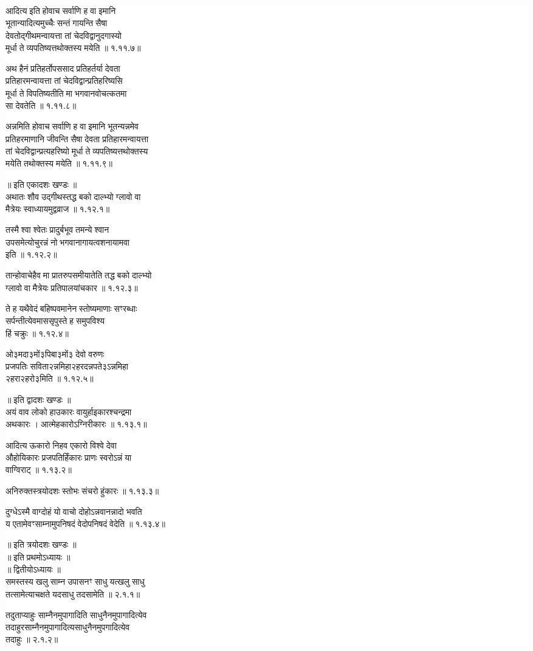 आदित्य इति होवाच सर्वाणि ह वा इमानि  
भूतान्यादित्यमुच्चैः सन्तं गायन्ति सैषा  
देवतोद्गीथमन्वायत्ता तां चेदविद्वानुदगास्यो  
मूर्धा ते व्यपतिष्यत्तथोक्तस्य मयेति ॥ १.११.७॥  
  
अथ हैनं प्रतिहर्तोपससाद प्रतिहर्तर्या देवता  
प्रतिहारमन्वायत्ता तां चेदविद्वान्प्रतिहरिष्यसि  
मूर्धा ते विपतिष्यतीति मा भगवानवोचत्कतमा  
सा देवतेति ॥ १.११.८॥  
  
अन्नमिति होवाच सर्वाणि ह वा इमानि भूतन्यन्नमेव  
प्रतिहरमाणानि जीवन्ति सैषा देवता प्रतिहारमन्वायत्ता  
तां चेदविद्वान्प्रत्यहरिष्यो मूर्धा ते व्यपतिष्यत्तथोक्तस्य  
मयेति तथोक्तस्य मयेति ॥ १.११.९॥  
  
॥ इति  एकादशः खण्डः ॥  
अथातः शौव उद्गीथस्तद्ध बको दाल्भ्यो ग्लावो वा  
मैत्रेयः स्वाध्यायमुद्वव्राज ॥ १.१२.१॥  
  
तस्मै श्वा श्वेतः प्रादुर्बभूव तमन्ये श्वान  
उपसमेत्योचुरन्नं नो भगवानागायत्वशनायामवा  
इति  ॥ १.१२.२॥  
  
तान्होवाचेहैव मा प्रातरुपसमीयातेति तद्ध बको दाल्भ्यो  
ग्लावो वा मैत्रेयः प्रतिपालयांचकार  ॥ १.१२.३॥  
  
ते ह यथैवेदं बहिष्पवमानेन स्तोष्यमाणाः सꣳरब्धाः  
सर्पन्तीत्येवमाससृपुस्ते ह समुपविश्य  
हिं चक्रुः  ॥ १.१२.४॥  
  
ओ३मदा३मों३पिबा३मों३ देवो वरुणः  
प्रजपतिः सविता२न्नमिहा२हरदन्नपते३ऽन्नमिहा  
२हरा२हरो३मिति ॥ १.१२.५॥  
  
॥ इति  द्वादशः खण्डः ॥  
अयं वाव लोको हाउकारः वायुर्हाइकारश्चन्द्रमा  
अथकारः । आत्मेहकारोऽग्निरीकारः ॥ १.१३.१॥  
  
आदित्य ऊकारो निहव एकारो विश्वे देवा  
औहोयिकारः  प्रजपतिर्हिंकारः प्राणः स्वरोऽन्नं या  
वाग्विराट् ॥ १.१३.२॥  
  
अनिरुक्तस्त्रयोदशः स्तोभः संचरो हुंकारः  ॥ १.१३.३॥  
  
दुग्धेऽस्मै वाग्दोहं यो वाचो दोहोऽन्नवानन्नादो भवति  
य एतामेवꣳसाम्नामुपनिषदं वेदोपनिषदं वेदेति ॥ १.१३.४॥  
  
॥ इति  त्रयोदशः खण्डः ॥  
॥ इति प्रथमोऽध्यायः ॥  
॥ द्वितीयोऽध्यायः ॥  
समस्तस्य खलु साम्न उपासनꣳ साधु यत्खलु साधु  
तत्सामेत्याचक्षते   यदसाधु तदसामेति ॥ २.१.१॥  
  
तदुताप्याहुः साम्नैनमुपागादिति साधुनैनमुपागादित्येव  
तदाहुरसाम्नैनमुपागादित्यसाधुनैनमुपगादित्येव  
तदाहुः ॥ २.१.२॥  
  